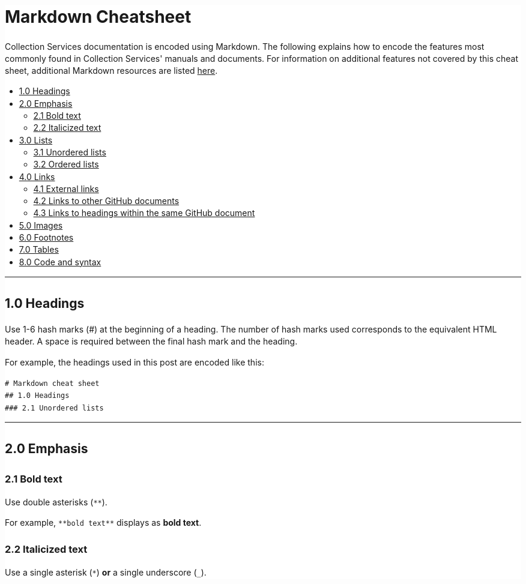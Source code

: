 # Markdown Cheatsheet

Collection Services documentation is encoded using Markdown. The following explains how to encode the features most commonly found in Collection Services' manuals and documents. For information on additional features not covered by this cheat sheet, additional Markdown resources are listed [here](#Additional-markdown-resources).

* [1.0 Headings](#10-headings)
* [2.0 Emphasis](#20-emphasis)
  * [2.1 Bold text](#21-bold-text)
  * [2.2 Italicized text](#22-italicized-text)
* [3.0 Lists](#30-lists)
  * [3.1 Unordered lists](#31-unordered-lists)
  * [3.2 Ordered lists](#32-ordered-lists)
* [4.0 Links](#40-links)
  * [4.1 External links](#41-external-links)
  * [4.2 Links to other GitHub documents](#42-links-to-other-github-documents)
  * [4.3 Links to headings within the same GitHub document](#43-links-to-headings-within-the-same-github-document)
* [5.0 Images](#50-images)
* [6.0 Footnotes](#60-footnotes)
* [7.0 Tables](#70-tables)
* [8.0 Code and syntax](#80-code-and-syntax)

---

## 1.0 Headings

Use 1-6 hash marks (#) at the beginning of a heading. The number of hash marks used corresponds to the equivalent HTML header. A space is required between the final hash mark and the heading.

For example, the headings used in this post are encoded like this:

```
# Markdown cheat sheet
## 1.0 Headings
### 2.1 Unordered lists
```

---

## 2.0 Emphasis

### 2.1 Bold text

Use double asterisks (`**`).

For example, `**bold text**` displays as **bold text**.

### 2.2 Italicized text

Use a single asterisk (`*`) **or** a single underscore (`_`).
